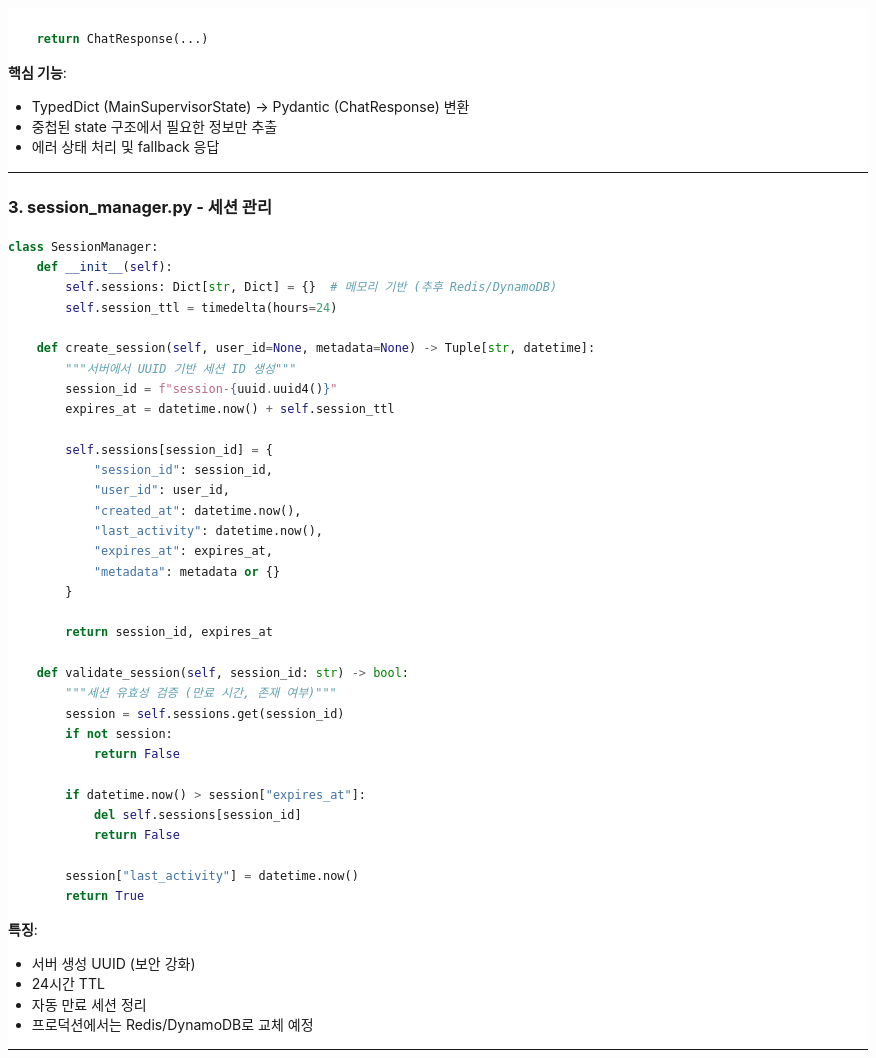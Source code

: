 ```python

    return ChatResponse(...)
```

**핵심 기능**:
- TypedDict (MainSupervisorState) → Pydantic (ChatResponse) 변환
- 중첩된 state 구조에서 필요한 정보만 추출
- 에러 상태 처리 및 fallback 응답

---

### 3. **session_manager.py** - 세션 관리

```python
class SessionManager:
    def __init__(self):
        self.sessions: Dict[str, Dict] = {}  # 메모리 기반 (추후 Redis/DynamoDB)
        self.session_ttl = timedelta(hours=24)

    def create_session(self, user_id=None, metadata=None) -> Tuple[str, datetime]:
        """서버에서 UUID 기반 세션 ID 생성"""
        session_id = f"session-{uuid.uuid4()}"
        expires_at = datetime.now() + self.session_ttl

        self.sessions[session_id] = {
            "session_id": session_id,
            "user_id": user_id,
            "created_at": datetime.now(),
            "last_activity": datetime.now(),
            "expires_at": expires_at,
            "metadata": metadata or {}
        }

        return session_id, expires_at

    def validate_session(self, session_id: str) -> bool:
        """세션 유효성 검증 (만료 시간, 존재 여부)"""
        session = self.sessions.get(session_id)
        if not session:
            return False

        if datetime.now() > session["expires_at"]:
            del self.sessions[session_id]
            return False

        session["last_activity"] = datetime.now()
        return True
```

**특징**:
- 서버 생성 UUID (보안 강화)
- 24시간 TTL
- 자동 만료 세션 정리
- 프로덕션에서는 Redis/DynamoDB로 교체 예정

---